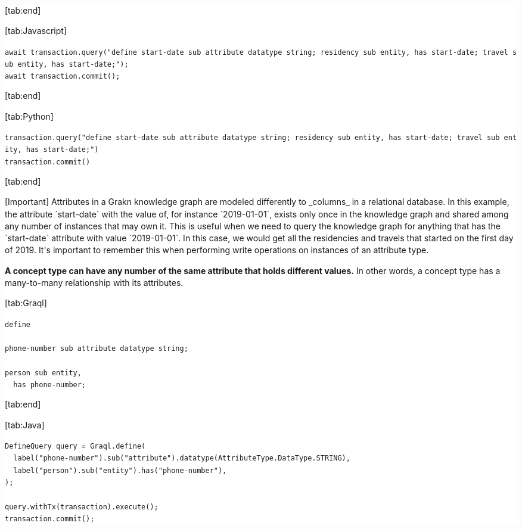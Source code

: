 [tab:end]

[tab:Javascript]
```lang-javascript
await transaction.query("define start-date sub attribute datatype string; residency sub entity, has start-date; travel sub entity, has start-date;");
await transaction.commit();
```
[tab:end]

[tab:Python]
```lang-python
transaction.query("define start-date sub attribute datatype string; residency sub entity, has start-date; travel sub entity, has start-date;")
transaction.commit()
```
[tab:end]
</div>

<div class="note">
[Important]
Attributes in a Grakn knowledge graph are modeled differently to _columns_ in a relational database. In this example, the attribute `start-date` with the value of, for instance `2019-01-01`, exists only once in the knowledge graph and shared among any number of instances that may own it. This is useful when we need to query the knowledge graph for anything that has the `start-date` attribute with value `2019-01-01`. In this case, we would get all the residencies and travels that started on the first day of 2019. It's important to remember this when performing write operations on instances of an attribute type.
</div>

**A concept type can have any number of the same attribute that holds different values.** In other words, a concept type has a many-to-many relationship with its attributes.

<div class="tabs dark">

[tab:Graql]
```lang-graql
define

phone-number sub attribute datatype string;

person sub entity,
  has phone-number;
```
[tab:end]

[tab:Java]
```lang-java
DefineQuery query = Graql.define(
  label("phone-number").sub("attribute").datatype(AttributeType.DataType.STRING),
  label("person").sub("entity").has("phone-number"),
);

query.withTx(transaction).execute();
transaction.commit();
```
